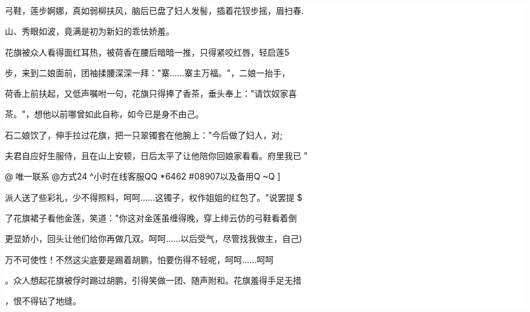 



弓鞋，莲步婀娜，真如弱柳扶风，脑后已盘了妇人发髻，插着花钗步摇，眉扫春.





山、秀眼如波，竟满是初为新妇的乖怯娇羞。



花旗被众人看得面红耳热，被荷香在腰后暗暗一推，只得紧咬红唇，轻启莲5



步，来到二娘面前，团袖揉腰深深一拜："寨......寨主万福。"，二娘一抬手，





荷香上前扶起，又低声嘱咐一句，花旗只得捧了香茶，垂头奉上："请饮奴家喜





茶。"，想他以前哪曾如此自称，如今已是身不由己。



石二娘饮了，伸手拉过花旗，把一只翠镯套在他腕上："今后做了妇人，对;





夫君自应好生服侍，且在山上安顿，日后太平了让他陪你回娘家看看。府里我已 "

@ 唯一联系 @方式24 ^小时在线客服QQ *6462 #08907以及备用Q ~Q ]





派人送了些彩礼，少不得照料，呵呵......这镯子，权作姐姐的红包了。"说罢提 $





了花旗裙子看他金莲，笑道："你这对金莲虽缠得晚，穿上绯云仿的弓鞋看着倒





更显娇小，回头让他们给你再做几双。呵呵......以后受气，尽管找我做主，自己)





万不可使性！不然这尖底要是踢着胡鹏，怕要伤得不轻呢，呵呵......呵呵





。众人想起花旗被俘时踢过胡鹏，引得笑做一团、随声附和。花旗羞得手足无措



，恨不得钻了地缝。



